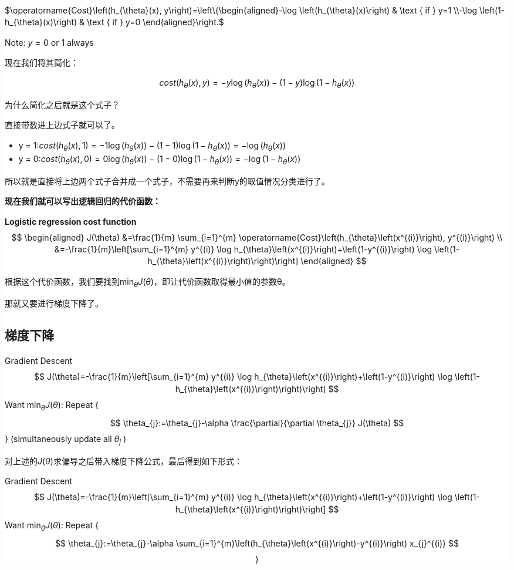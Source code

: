 $\operatorname{Cost}\left(h_{\theta}(x), y\right)=\left\{\begin{aligned}-\log \left(h_{\theta}(x)\right) & \text { if } y=1 \\-\log \left(1-h_{\theta}(x)\right) & \text { if } y=0 \end{aligned}\right.$

Note: $y=0$ or 1 always

现在我们将其简化：

$$
cost(h_{θ}(x), y)=-y \log (h_{θ}(x))-(1-y) \log (1-h_{\theta}(x))
$$

为什么简化之后就是这个式子？

直接带数进上边式子就可以了。

- y = 1:$cost(h_{θ}(x), 1)=-1 \log (h_{θ}(x))-(1-1) \log (1-h_{\theta}(x)) = - \log (h_{θ}(x))$
- y = 0:$cost(h_{θ}(x), 0)=0 \log (h_{θ}(x))-(1-0) \log (1-h_{\theta}(x)) = -\log (1-h_{\theta}(x))$

所以就是直接将上边两个式子合并成一个式子，不需要再来判断y的取值情况分类进行了。

**现在我们就可以写出逻辑回归的代价函数：**

**Logistic regression cost function**
$$
\begin{aligned}
J(\theta) &=\frac{1}{m} \sum_{i=1}^{m} \operatorname{Cost}\left(h_{\theta}\left(x^{(i)}\right), y^{(i)}\right) \\
&=-\frac{1}{m}\left[\sum_{i=1}^{m} y^{(i)} \log h_{\theta}\left(x^{(i)}\right)+\left(1-y^{(i)}\right) \log \left(1-h_{\theta}\left(x^{(i)}\right)\right)\right]
\end{aligned}
$$

根据这个代价函数，我们要找到$\min_{\theta} J(\theta)$，即让代价函数取得最小值的参数θ。  

那就又要进行梯度下降了。

## 梯度下降

Gradient Descent
$$
J(\theta)=-\frac{1}{m}\left[\sum_{i=1}^{m} y^{(i)} \log h_{\theta}\left(x^{(i)}\right)+\left(1-y^{(i)}\right) \log \left(1-h_{\theta}\left(x^{(i)}\right)\right)\right]
$$
Want $\min _{\theta} J(\theta):$
Repeat \{
$$
\theta_{j}:=\theta_{j}-\alpha \frac{\partial}{\partial \theta_{j}} J(\theta)
$$
\}
(simultaneously update all $\theta_{j}$ )

对上述的$J(\theta)$求偏导之后带入梯度下降公式，最后得到如下形式：

Gradient Descent
$$
J(\theta)=-\frac{1}{m}\left[\sum_{i=1}^{m} y^{(i)} \log h_{\theta}\left(x^{(i)}\right)+\left(1-y^{(i)}\right) \log \left(1-h_{\theta}\left(x^{(i)}\right)\right)\right]
$$
Want $\min _{\theta} J(\theta):$
Repeat \{
$$
\theta_{j}:=\theta_{j}-\alpha \sum_{i=1}^{m}\left(h_{\theta}\left(x^{(i)}\right)-y^{(i)}\right) x_{j}^{(i)}
$$
$$
\}
$$